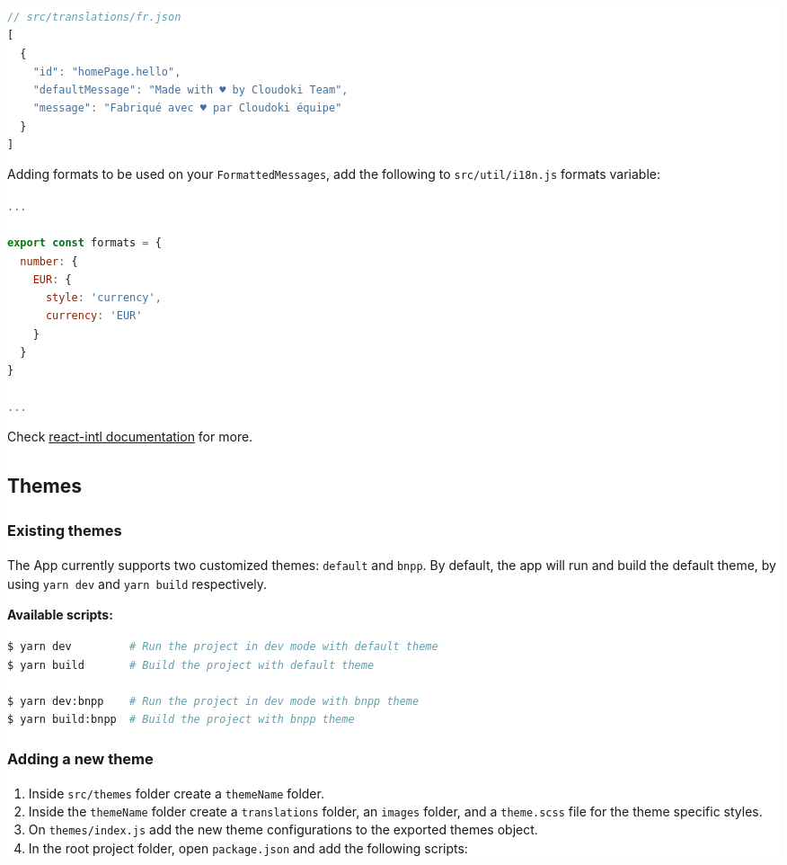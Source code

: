 ```javascript
// src/translations/fr.json
[
  {
    "id": "homePage.hello",
    "defaultMessage": "Made with ♥ by Cloudoki Team",
    "message": "Fabriqué avec ♥ par Cloudoki équipe"
  }
]
```

Adding formats to be used on your `FormattedMessages`, add the following to `src/util/i18n.js` formats variable:

```javascript
...

export const formats = {
  number: {
    EUR: {
      style: 'currency',
      currency: 'EUR'
    }
  }
}

...
```

Check [react-intl documentation](https://github.com/yahoo/react-intl/wiki#formatting-data) for more.


## Themes

### Existing themes

The App currently supports two customized themes: `default` and  `bnpp`. By default, the app will run and build the default theme, by using `yarn dev` and `yarn build` respectively.

**Available scripts:**

```bash
$ yarn dev         # Run the project in dev mode with default theme
$ yarn build       # Build the project with default theme

$ yarn dev:bnpp    # Run the project in dev mode with bnpp theme
$ yarn build:bnpp  # Build the project with bnpp theme
```

### Adding a new theme

1. Inside `src/themes` folder create a `themeName` folder.
2. Inside the `themeName` folder create a `translations` folder, an `images` folder, and a `theme.scss` file for the theme specific styles.
3. On `themes/index.js` add the new theme configurations to the exported themes object.
4. In the root project folder, open `package.json` and add the following scripts:
